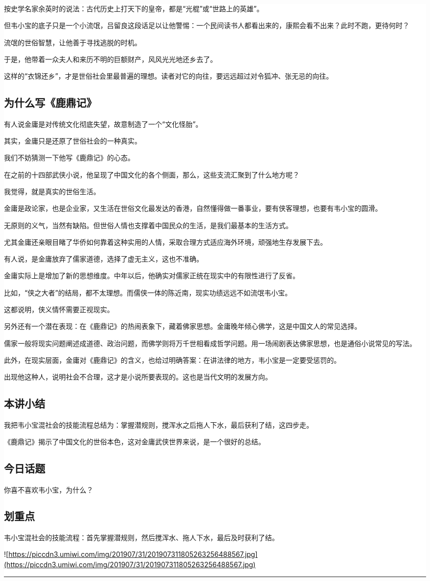 按史学名家余英时的说法：古代历史上打天下的皇帝，都是“光棍”或“世路上的英雄”。

但韦小宝的底子只是一个小流氓，吕留良这段话足以让他警惕：一个民间读书人都看出来的，康熙会看不出来？此时不跑，更待何时？

流氓的世俗智慧，让他善于寻找逃脱的时机。

于是，他带着一众夫人和来历不明的巨额财产，风风光光地还乡去了。

这样的“衣锦还乡”，才是世俗社会里最普遍的理想。读者对它的向往，要远远超过对令狐冲、张无忌的向往。

## 为什么写《鹿鼎记》

有人说金庸是对传统文化彻底失望，故意制造了一个“文化怪胎”。

其实，金庸只是还原了世俗社会的一种真实。

我们不妨猜测一下他写《鹿鼎记》的心态。

在之前的十四部武侠小说，他呈现了中国文化的各个侧面，那么，这些支流汇聚到了什么地方呢？

我觉得，就是真实的世俗生活。

金庸是政论家，也是企业家，又生活在世俗文化最发达的香港，自然懂得做一番事业，要有侠客理想，也要有韦小宝的圆滑。

无原则的义气，当然有缺陷。但世俗人情也支撑着中国民众的生活，是我们最基本的生活方式。

尤其金庸还亲眼目睹了华侨如何靠着这种实用的人情，采取合理方式适应海外环境，顽强地生存发展下去。

有人说，是金庸放弃了儒家道德，选择了虚无主义，这也不准确。

金庸实际上是增加了新的思想维度。中年以后，他确实对儒家正统在现实中的有限性进行了反省。

比如，“侠之大者”的结局，都不太理想。而儒侠一体的陈近南，现实功绩远远不如流氓韦小宝。

这都说明，侠义情怀需要正视现实。

另外还有一个潜在表现：在《鹿鼎记》的热闹表象下，藏着佛家思想。金庸晚年倾心佛学，这是中国文人的常见选择。

儒家一般将现实问题阐述成道德、政治问题，而佛学则将万千世相看成哲学问题。用一场闹剧表达佛家思想，也是通俗小说常见的写法。

此外，在现实层面，金庸对《鹿鼎记》的含义，也给过明确答案：在讲法律的地方，韦小宝是一定要受惩罚的。

出现他这种人，说明社会不合理，这才是小说所要表现的。这也是当代文明的发展方向。

## 本讲小结

我把韦小宝混社会的技能流程总结为：掌握潜规则，搅浑水之后拖人下水，最后获利了结，这四步走。

《鹿鼎记》揭示了中国文化的世俗本色，这对金庸武侠世界来说，是一个很好的总结。

## 今日话题

你喜不喜欢韦小宝，为什么？

## 划重点

韦小宝混社会的技能流程：首先掌握潜规则，然后搅浑水、拖人下水，最后及时获利了结。

![https://piccdn3.umiwi.com/img/201907/31/201907311805263256488567.jpg](https://piccdn3.umiwi.com/img/201907/31/201907311805263256488567.jpg)

---
